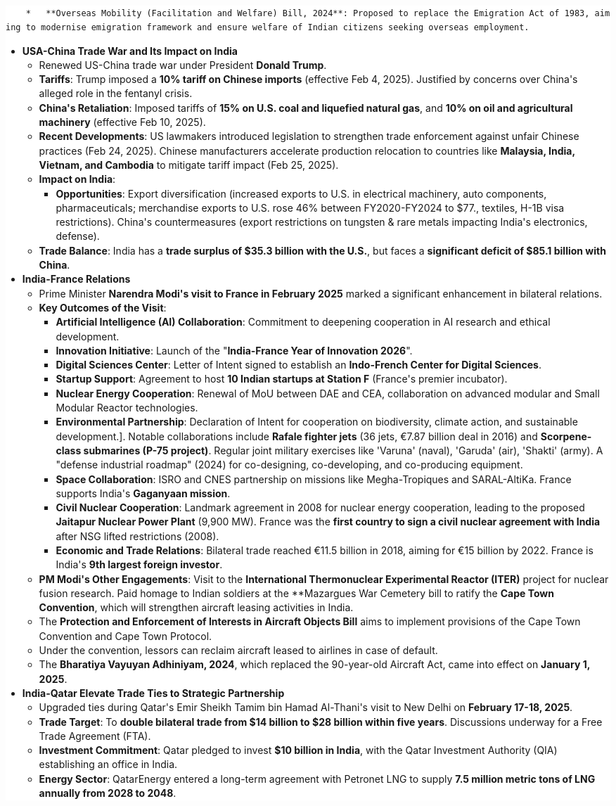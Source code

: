         *   **Overseas Mobility (Facilitation and Welfare) Bill, 2024**: Proposed to replace the Emigration Act of 1983, aiming to modernise emigration framework and ensure welfare of Indian citizens seeking overseas employment.
*   **USA-China Trade War and Its Impact on India**
    *   Renewed US-China trade war under President **Donald Trump**.
    *   **Tariffs**: Trump imposed a **10% tariff on Chinese imports** (effective Feb 4, 2025). Justified by concerns over China's alleged role in the fentanyl crisis.
    *   **China's Retaliation**: Imposed tariffs of **15% on U.S. coal and liquefied natural gas**, and **10% on oil and agricultural machinery** (effective Feb 10, 2025).
    *   **Recent Developments**: US lawmakers introduced legislation to strengthen trade enforcement against unfair Chinese practices (Feb 24, 2025). Chinese manufacturers accelerate production relocation to countries like **Malaysia, India, Vietnam, and Cambodia** to mitigate tariff impact (Feb 25, 2025).
    *   **Impact on India**:
        *   **Opportunities**: Export diversification (increased exports to U.S. in electrical machinery, auto components, pharmaceuticals; merchandise exports to U.S. rose 46% between FY2020-FY2024 to $77., textiles, H-1B visa restrictions). China's countermeasures (export restrictions on tungsten & rare metals impacting India's electronics, defense).
    *   **Trade Balance**: India has a **trade surplus of $35.3 billion with the U.S.**, but faces a **significant deficit of $85.1 billion with China**.
*   **India-France Relations**
    *   Prime Minister **Narendra Modi's visit to France in February 2025** marked a significant enhancement in bilateral relations.
    *   **Key Outcomes of the Visit**:
        *   **Artificial Intelligence (AI) Collaboration**: Commitment to deepening cooperation in AI research and ethical development.
        *   **Innovation Initiative**: Launch of the "**India-France Year of Innovation 2026**".
        *   **Digital Sciences Center**: Letter of Intent signed to establish an **Indo-French Center for Digital Sciences**.
        *   **Startup Support**: Agreement to host **10 Indian startups at Station F** (France's premier incubator).
        *   **Nuclear Energy Cooperation**: Renewal of MoU between DAE and CEA, collaboration on advanced modular and Small Modular Reactor technologies.
        *   **Environmental Partnership**: Declaration of Intent for cooperation on biodiversity, climate action, and sustainable development.]. Notable collaborations include **Rafale fighter jets** (36 jets, €7.87 billion deal in 2016) and **Scorpene-class submarines (P-75 project)**. Regular joint military exercises like 'Varuna' (naval), 'Garuda' (air), 'Shakti' (army). A "defense industrial roadmap" (2024) for co-designing, co-developing, and co-producing equipment.
        *   **Space Collaboration**: ISRO and CNES partnership on missions like Megha-Tropiques and SARAL-AltiKa. France supports India's **Gaganyaan mission**.
        *   **Civil Nuclear Cooperation**: Landmark agreement in 2008 for nuclear energy cooperation, leading to the proposed **Jaitapur Nuclear Power Plant** (9,900 MW). France was the **first country to sign a civil nuclear agreement with India** after NSG lifted restrictions (2008).
        *   **Economic and Trade Relations**: Bilateral trade reached €11.5 billion in 2018, aiming for €15 billion by 2022. France is India's **9th largest foreign investor**.
    *   **PM Modi's Other Engagements**: Visit to the **International Thermonuclear Experimental Reactor (ITER)** project for nuclear fusion research. Paid homage to Indian soldiers at the **Mazargues War Cemetery bill to ratify the **Cape Town Convention**, which will strengthen aircraft leasing activities in India.
    *   The **Protection and Enforcement of Interests in Aircraft Objects Bill** aims to implement provisions of the Cape Town Convention and Cape Town Protocol.
    *   Under the convention, lessors can reclaim aircraft leased to airlines in case of default.
    *   The **Bharatiya Vayuyan Adhiniyam, 2024**, which replaced the 90-year-old Aircraft Act, came into effect on **January 1, 2025**.
*   **India-Qatar Elevate Trade Ties to Strategic Partnership**
    *   Upgraded ties during Qatar's Emir Sheikh Tamim bin Hamad Al-Thani's visit to New Delhi on **February 17-18, 2025**.
    *   **Trade Target**: To **double bilateral trade from $14 billion to $28 billion within five years**. Discussions underway for a Free Trade Agreement (FTA).
    *   **Investment Commitment**: Qatar pledged to invest **$10 billion in India**, with the Qatar Investment Authority (QIA) establishing an office in India.
    *   **Energy Sector**: QatarEnergy entered a long-term agreement with Petronet LNG to supply **7.5 million metric tons of LNG annually from 2028 to 2048**.